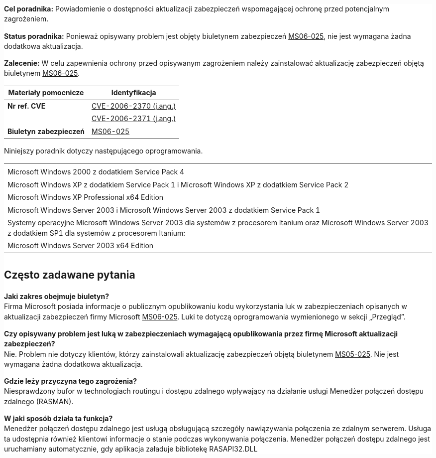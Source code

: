 **Cel poradnika:** Powiadomienie o dostępności aktualizacji zabezpieczeń wspomagającej ochronę przed potencjalnym zagrożeniem.

**Status poradnika:** Ponieważ opisywany problem jest objęty biuletynem zabezpieczeń [MS06-025](http://technet.microsoft.com/security/bulletin/ms06-025), nie jest wymagana żadna dodatkowa aktualizacja.

**Zalecenie:** W celu zapewnienia ochrony przed opisywanym zagrożeniem należy zainstalować aktualizację zabezpieczeń objętą biuletynem [MS06-025](http://technet.microsoft.com/security/bulletin/ms06-025).

| Materiały pomocnicze      | Identyfikacja                                                                             |
|---------------------------|-------------------------------------------------------------------------------------------|
| **Nr ref. CVE**           | [CVE-2006-2370 (j.ang.)](http://www.cve.mitre.org/cgi-bin/cvename.cgi?name=cve-2006-2370) |
|                           | [CVE-2006-2371 (j.ang.)](http://www.cve.mitre.org/cgi-bin/cvename.cgi?name=cve-2006-2371) |
| **Biuletyn zabezpieczeń** | [MS06-025](http://technet.microsoft.com/security/bulletin/ms06-025)                       |

Niniejszy poradnik dotyczy następującego oprogramowania.

|                                                                                                                                                                          |
|--------------------------------------------------------------------------------------------------------------------------------------------------------------------------|
|                                                                                                                                                                          |
| Microsoft Windows 2000 z dodatkiem Service Pack 4                                                                                                                        |
| Microsoft Windows XP z dodatkiem Service Pack 1 i Microsoft Windows XP z dodatkiem Service Pack 2                                                                        |
| Microsoft Windows XP Professional x64 Edition                                                                                                                            |
| Microsoft Windows Server 2003 i Microsoft Windows Server 2003 z dodatkiem Service Pack 1                                                                                 |
| Systemy operacyjne Microsoft Windows Server 2003 dla systemów z procesorem Itanium oraz Microsoft Windows Server 2003 z dodatkiem SP1 dla systemów z procesorem Itanium: |
| Microsoft Windows Server 2003 x64 Edition                                                                                                                                |

Często zadawane pytania
-----------------------

**Jaki zakres obejmuje biuletyn?**  
Firma Microsoft posiada informacje o publicznym opublikowaniu kodu wykorzystania luk w zabezpieczeniach opisanych w aktualizacji zabezpieczeń firmy Microsoft [MS06-025](http://technet.microsoft.com/security/bulletin/ms06-025). Luki te dotyczą oprogramowania wymienionego w sekcji „Przegląd”.

**Czy opisywany problem jest luką w zabezpieczeniach wymagającą opublikowania przez firmę Microsoft aktualizacji zabezpieczeń?**  
Nie. Problem nie dotyczy klientów, którzy zainstalowali aktualizację zabezpieczeń objętą biuletynem [MS05-025](http://technet.microsoft.com/security/bulletin/ms06-025). Nie jest wymagana żadna dodatkowa aktualizacja.

**Gdzie leży przyczyna tego zagrożenia?**  
Niesprawdzony bufor w technologiach routingu i dostępu zdalnego wpływający na działanie usługi Menedżer połączeń dostępu zdalnego (RASMAN).

**W jaki sposób działa ta funkcja?**  
Menedżer połączeń dostępu zdalnego jest usługą obsługującą szczegóły nawiązywania połączenia ze zdalnym serwerem. Usługa ta udostępnia również klientowi informacje o stanie podczas wykonywania połączenia. Menedżer połączeń dostępu zdalnego jest uruchamiany automatycznie, gdy aplikacja załaduje bibliotekę RASAPI32.DLL

